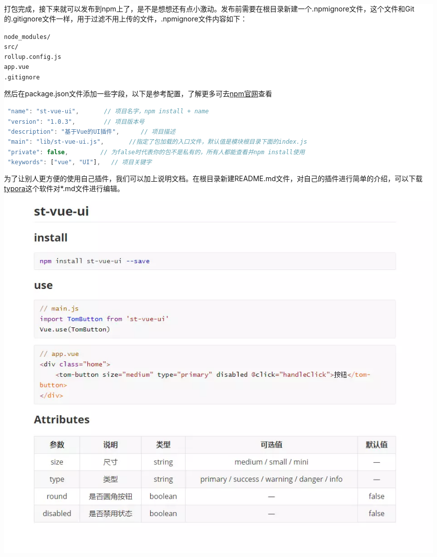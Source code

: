 打包完成，接下来就可以发布到npm上了，是不是想想还有点小激动。发布前需要在根目录新建一个.npmignore文件，这个文件和Git的.gitignore文件一样，用于过滤不用上传的文件，.npmignore文件内容如下： 

```
node_modules/
src/
rollup.config.js
app.vue
.gitignore
```

然后在package.json文件添加一些字段，以下是参考配置，了解更多可去[npm官网](https://docs.npmjs.com/files/package.json)查看

```js
 "name": "st-vue-ui",       // 项目名字，npm install + name
 "version": "1.0.3",        // 项目版本号
 "description": "基于Vue的UI插件",      // 项目描述
 "main": "lib/st-vue-ui.js",       //指定了包加载的入口文件，默认值是模块根目录下面的index.js
 "private": false,         // 为false时代表你的包不是私有的，所有人都能查看并npm install使用
 "keywords": ["vue", "UI"],   // 项目关键字
  ```
  
为了让别人更方便的使用自己插件，我们可以加上说明文档。在根目录新建README.md文件，对自己的插件进行简单的介绍，可以下载[typora](https://typora.io/)这个软件对*.md文件进行编辑。

![](./imgs/04.png)
